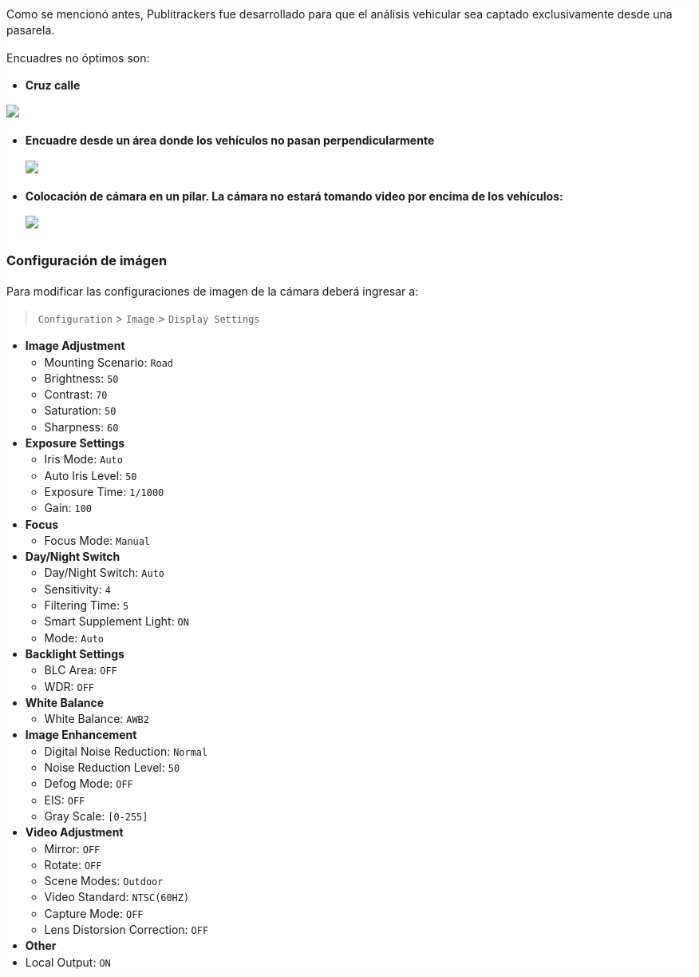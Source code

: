 Como se mencionó antes, Publitrackers fue desarrollado para que el análisis vehicular sea captado exclusivamente desde una pasarela.

Encuadres no óptimos son:

* **Cruz calle**

<img src='https://lh4.googleusercontent.com/zOd0eFgdmeSzUuXg6qxtjQs7Z678aG2wDnsA3BV2Ruzdn8DOyj1xXXy0azS3vsuy6k0HWbVvGtFJhh1jHMbLvp7C6PrEfk8fvn-47nR1KghX1mkWhXxmMqwsSnad_C4KSvMNRZA1WD1WprAwJQ' width='300'>

* **Encuadre desde un área donde los vehículos no pasan perpendicularmente**

  <img src='https://lh4.googleusercontent.com/hUn8KMNhOx__-FHi50X0r6ljbeuEZKChz7Yzic6UN_fzlNUYggPgamMGkgo0bNAqPY5x7n8bLK_TN6v5yyGh0ROR4WFcOXuSJYyWJcDsBlhSePBAIiJVTFnzYPbs5oAgTtSdfJypSdUDSTGUwQ' width='300'>

* **Colocación de cámara en un pilar. La cámara no estará tomando video por encima de los vehículos:**

  <img src='https://lh5.googleusercontent.com/Jotky8yof9_cPQaXyHuKLjl3Vhmya7SoDcYAakTQ6GxaXptfzpMjjeZzrgCaIRoVCRLjec3fG7YVgvaDp3X82gneldQCdYIa4a6dosYH49Y4gbLVjy2qziV7ChsTZx9hItNFYG2irDwh3no9WQ' width='300'>
  
  

### Configuración de imágen

Para modificar las configuraciones de imagen de la cámara deberá ingresar a: 

> `Configuration` > `Image` > `Display Settings`

* **Image Adjustment**
  * Mounting Scenario: `Road`
  * Brightness: `50`
  * Contrast: `70`
  * Saturation: `50`
  * Sharpness: `60`
* **Exposure Settings**
  * Iris Mode: `Auto`
  * Auto Iris Level: `50`
  * Exposure Time: `1/1000`
  * Gain: `100` 
* **Focus**
  * Focus Mode: `Manual`
* **Day/Night Switch**
  * Day/Night Switch: `Auto`
  * Sensitivity: `4`
  * Filtering Time: `5`
  * Smart Supplement Light: `ON`
  * Mode: `Auto`
* **Backlight Settings**
  * BLC Area: `OFF`
  * WDR: `OFF`
* **White Balance**
  * White Balance: `AWB2`
* **Image Enhancement**
  * Digital Noise Reduction: `Normal`
  * Noise Reduction Level: `50`
  * Defog Mode: `OFF`
  * EIS: `OFF`
  * Gray Scale: `[0-255]`
* **Video Adjustment**
  * Mirror: `OFF`
  * Rotate: `OFF`
  * Scene Modes: `Outdoor`
  * Video Standard: `NTSC(60HZ)`
  * Capture Mode: `OFF`
  * Lens Distorsion Correction: `OFF`
*  **Other**
  * Local Output: `ON`
